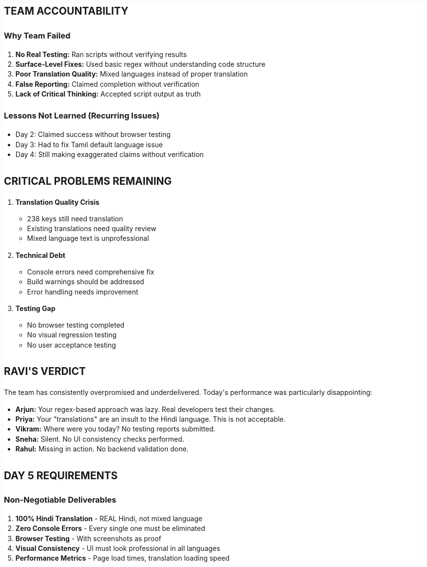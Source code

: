 ## TEAM ACCOUNTABILITY

### Why Team Failed
1. **No Real Testing:** Ran scripts without verifying results
2. **Surface-Level Fixes:** Used basic regex without understanding code structure
3. **Poor Translation Quality:** Mixed languages instead of proper translation
4. **False Reporting:** Claimed completion without verification
5. **Lack of Critical Thinking:** Accepted script output as truth

### Lessons Not Learned (Recurring Issues)
- Day 2: Claimed success without browser testing
- Day 3: Had to fix Tamil default language issue
- Day 4: Still making exaggerated claims without verification

## CRITICAL PROBLEMS REMAINING

1. **Translation Quality Crisis**
   - 238 keys still need translation
   - Existing translations need quality review
   - Mixed language text is unprofessional

2. **Technical Debt**
   - Console errors need comprehensive fix
   - Build warnings should be addressed
   - Error handling needs improvement

3. **Testing Gap**
   - No browser testing completed
   - No visual regression testing
   - No user acceptance testing

## RAVI'S VERDICT

The team has consistently overpromised and underdelivered. Today's performance was particularly disappointing:

- **Arjun:** Your regex-based approach was lazy. Real developers test their changes.
- **Priya:** Your "translations" are an insult to the Hindi language. This is not acceptable.
- **Vikram:** Where were you today? No testing reports submitted.
- **Sneha:** Silent. No UI consistency checks performed.
- **Rahul:** Missing in action. No backend validation done.

## DAY 5 REQUIREMENTS

### Non-Negotiable Deliverables
1. **100% Hindi Translation** - REAL Hindi, not mixed language
2. **Zero Console Errors** - Every single one must be eliminated
3. **Browser Testing** - With screenshots as proof
4. **Visual Consistency** - UI must look professional in all languages
5. **Performance Metrics** - Page load times, translation loading speed

